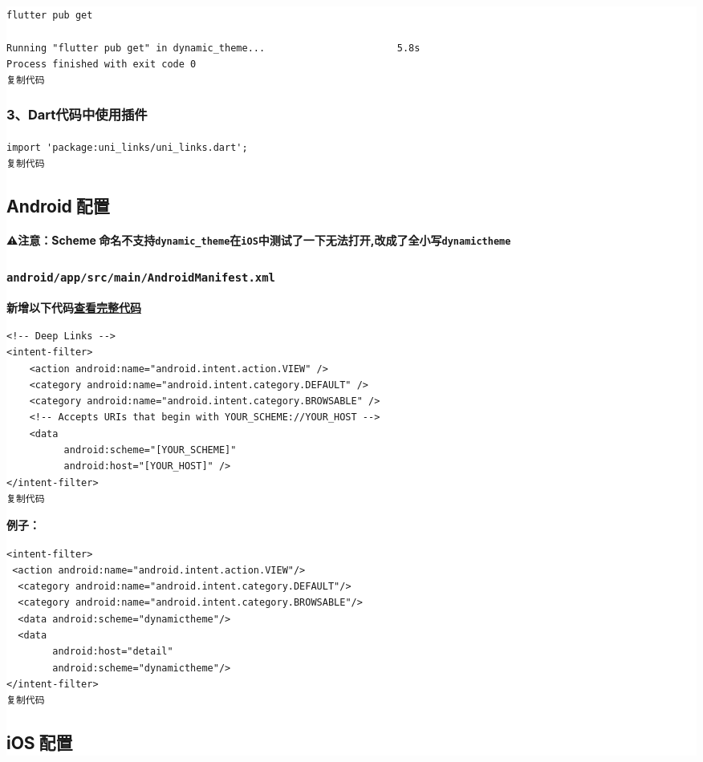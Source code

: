 ```
flutter pub get

Running "flutter pub get" in dynamic_theme...                       5.8s
Process finished with exit code 0
复制代码
```

### 3、Dart代码中使用插件

```
import 'package:uni_links/uni_links.dart';
复制代码
```

## Android 配置

**⚠️注意：Scheme 命名不支持`dynamic_theme`在`iOS`中测试了一下无法打开,改成了全小写`dynamictheme`**

### `android/app/src/main/AndroidManifest.xml`

**新增以下代码[查看完整代码](https://link.juejin.cn?target=https%3A%2F%2Fgithub.com%2FTecode%2Fdynamic_theme%2Fblob%2F852afd2e3ebc85c9d143324cc5282b20cda233c2%2Fios%2FRunner%2FInfo.plist%23L22)**

```
<!-- Deep Links -->
<intent-filter>
    <action android:name="android.intent.action.VIEW" />
    <category android:name="android.intent.category.DEFAULT" />
    <category android:name="android.intent.category.BROWSABLE" />
    <!-- Accepts URIs that begin with YOUR_SCHEME://YOUR_HOST -->
    <data
          android:scheme="[YOUR_SCHEME]"
          android:host="[YOUR_HOST]" />
</intent-filter>
复制代码
```

**例子：**

```
<intent-filter>
 <action android:name="android.intent.action.VIEW"/>
  <category android:name="android.intent.category.DEFAULT"/>
  <category android:name="android.intent.category.BROWSABLE"/>
  <data android:scheme="dynamictheme"/>
  <data 
        android:host="detail"
        android:scheme="dynamictheme"/>
</intent-filter>
复制代码
```

## iOS 配置
